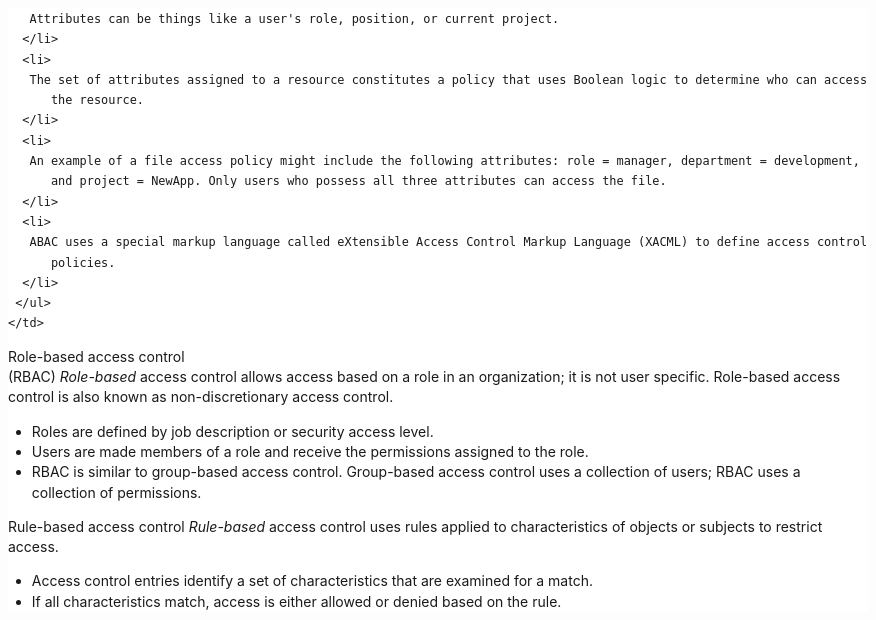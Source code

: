        Attributes can be things like a user's role, position, or current project.
      </li>
      <li>
       The set of attributes assigned to a resource constitutes a policy that uses Boolean logic to determine who can access
          the resource.
      </li>
      <li>
       An example of a file access policy might include the following attributes: role = manager, department = development,
          and project = NewApp. Only users who possess all three attributes can access the file.
      </li>
      <li>
       ABAC uses a special markup language called eXtensible Access Control Markup Language (XACML) to define access control
          policies.
      </li>
     </ul>
    </td>
   </tr>
   <tr>
    <td>
     Role-based access control
     <br>
     (RBAC)
    </td>
    <td>
     <i class="fs-italicize">
      Role-based
     </i>
     access control allows access based on a role in an organization; it is not user specific. Role-based access control
        is also known as non-discretionary access control.
     <ul>
      <li>
       Roles are defined by job description or security access level.
      </li>
      <li>
       Users are made members of a role and receive the permissions assigned to the role.
      </li>
      <li>
       RBAC is similar to group-based access control. Group-based access control uses a collection of users; RBAC uses a
          collection of permissions.
      </li>
     </ul>
    </td>
   </tr>
   <tr>
    <td>
     Rule-based access control
    </td>
    <td>
     <i class="fs-italicize">
      Rule-based
     </i>
     access control uses rules applied to characteristics of objects or subjects to restrict access.
     <ul>
      <li>
       Access control entries identify a set of characteristics that are examined for a match.
      </li>
      <li>
       If all characteristics match, access is either allowed or denied based on the rule.
      </li>